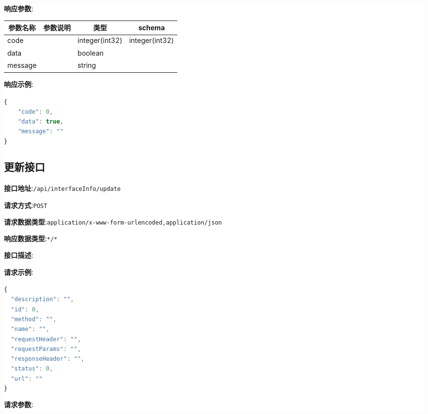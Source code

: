 
**响应参数**:


| 参数名称 | 参数说明 | 类型 | schema |
| -------- | -------- | ----- |----- | 
|code||integer(int32)|integer(int32)|
|data||boolean||
|message||string||


**响应示例**:
```javascript
{
	"code": 0,
	"data": true,
	"message": ""
}
```


## 更新接口


**接口地址**:`/api/interfaceInfo/update`


**请求方式**:`POST`


**请求数据类型**:`application/x-www-form-urlencoded,application/json`


**响应数据类型**:`*/*`


**接口描述**:


**请求示例**:


```javascript
{
  "description": "",
  "id": 0,
  "method": "",
  "name": "",
  "requestHeader": "",
  "requestParams": "",
  "responseHeader": "",
  "status": 0,
  "url": ""
}
```


**请求参数**:

